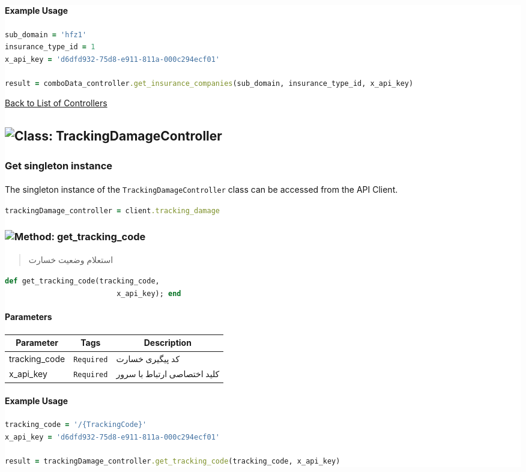 
#### Example Usage

```ruby
sub_domain = 'hfz1'
insurance_type_id = 1
x_api_key = 'd6dfd932-75d8-e911-811a-000c294ecf01'

result = comboData_controller.get_insurance_companies(sub_domain, insurance_type_id, x_api_key)

```


[Back to List of Controllers](#list_of_controllers)

## <a name="tracking_damage_controller"></a>![Class: ](https://apidocs.io/img/class.png ".TrackingDamageController") TrackingDamageController

### Get singleton instance

The singleton instance of the ``` TrackingDamageController ``` class can be accessed from the API Client.

```ruby
trackingDamage_controller = client.tracking_damage
```

### <a name="get_tracking_code"></a>![Method: ](https://apidocs.io/img/method.png ".TrackingDamageController.get_tracking_code") get_tracking_code

> استعلام وضعیت خسارت


```ruby
def get_tracking_code(tracking_code,
                          x_api_key); end
```

#### Parameters

| Parameter | Tags | Description |
|-----------|------|-------------|
| tracking_code |  ``` Required ```  | کد پیگیری خسارت |
| x_api_key |  ``` Required ```  | کلید اختصاصی ارتباط با سرور |


#### Example Usage

```ruby
tracking_code = '/{TrackingCode}'
x_api_key = 'd6dfd932-75d8-e911-811a-000c294ecf01'

result = trackingDamage_controller.get_tracking_code(tracking_code, x_api_key)

```
